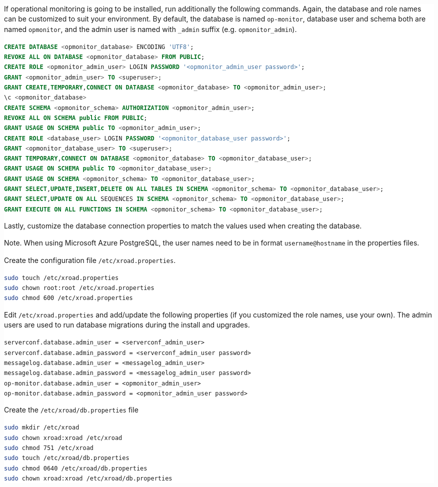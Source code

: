 If operational monitoring is going to be installed, run additionally the following commands. Again, the database and role names can be customized to suit your environment.
By default, the database is named `op-monitor`, database user and schema both are named `opmonitor`, and the admin user is named with `_admin` suffix (e.g. `opmonitor_admin`).

```sql
CREATE DATABASE <opmonitor_database> ENCODING 'UTF8';
REVOKE ALL ON DATABASE <opmonitor_database> FROM PUBLIC;
CREATE ROLE <opmonitor_admin_user> LOGIN PASSWORD '<opmonitor_admin_user password>';
GRANT <opmonitor_admin_user> TO <superuser>;
GRANT CREATE,TEMPORARY,CONNECT ON DATABASE <opmonitor_database> TO <opmonitor_admin_user>;
\c <opmonitor_database>
CREATE SCHEMA <opmonitor_schema> AUTHORIZATION <opmonitor_admin_user>;
REVOKE ALL ON SCHEMA public FROM PUBLIC;
GRANT USAGE ON SCHEMA public TO <opmonitor_admin_user>;
CREATE ROLE <database_user> LOGIN PASSWORD '<opmonitor_database_user password>';
GRANT <opmonitor_database_user> TO <superuser>;
GRANT TEMPORARY,CONNECT ON DATABASE <opmonitor_database> TO <opmonitor_database_user>;
GRANT USAGE ON SCHEMA public TO <opmonitor_database_user>;
GRANT USAGE ON SCHEMA <opmonitor_schema> TO <opmonitor_database_user>;
GRANT SELECT,UPDATE,INSERT,DELETE ON ALL TABLES IN SCHEMA <opmonitor_schema> TO <opmonitor_database_user>;
GRANT SELECT,UPDATE ON ALL SEQUENCES IN SCHEMA <opmonitor_schema> TO <opmonitor_database_user>;
GRANT EXECUTE ON ALL FUNCTIONS IN SCHEMA <opmonitor_schema> TO <opmonitor_database_user>;
```

Lastly, customize the database connection properties to match the values used when creating the database.

Note. When using Microsoft Azure PostgreSQL, the user names need to be in format `username@hostname` in the properties files.

Create the configuration file `/etc/xroad.properties`.
```bash
sudo touch /etc/xroad.properties
sudo chown root:root /etc/xroad.properties
sudo chmod 600 /etc/xroad.properties
```

Edit `/etc/xroad.properties` and add/update the following properties (if you customized the role names, use your own). The admin users are used to run database migrations during the install and upgrades.
```properties
serverconf.database.admin_user = <serverconf_admin_user>
serverconf.database.admin_password = <serverconf_admin_user password>
messagelog.database.admin_user = <messagelog_admin_user>
messagelog.database.admin_password = <messagelog_admin_user password>
op-monitor.database.admin_user = <opmonitor_admin_user>
op-monitor.database.admin_password = <opmonitor_admin_user password>
```

Create the `/etc/xroad/db.properties` file
```bash
sudo mkdir /etc/xroad
sudo chown xroad:xroad /etc/xroad
sudo chmod 751 /etc/xroad
sudo touch /etc/xroad/db.properties
sudo chmod 0640 /etc/xroad/db.properties
sudo chown xroad:xroad /etc/xroad/db.properties
```
